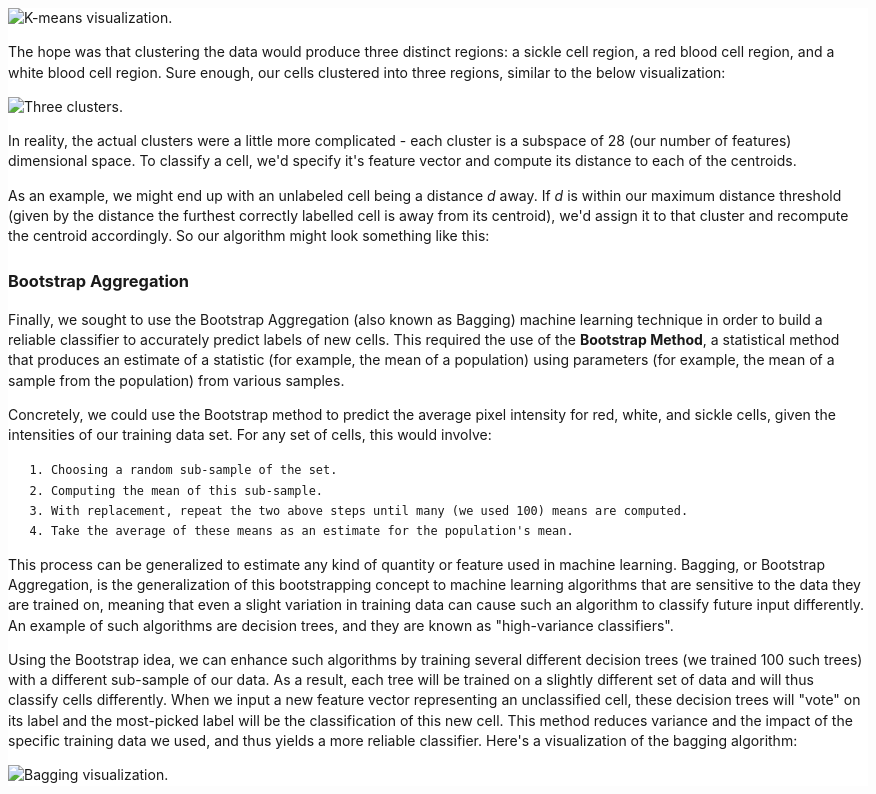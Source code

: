 ![K-means visualization.](https://upload.wikimedia.org/wikipedia/commons/thumb/d/d8/EM-Gaussian-data.svg/2000px-EM-Gaussian-data.svg.png "K-means visualization.")

The hope was that clustering the data would produce three distinct regions: a sickle cell region, a red blood cell region, and a white blood cell region. Sure enough, our cells clustered into three regions, similar to the below visualization: 

![Three clusters.](https://raw.githubusercontent.com/rohan-varma/rohan-blog/8adec4c1cafdf272117ed143382bfd1825b74e7c/images/kmeans.jpg
 "Three clusters.")

In reality, the actual clusters were a little more complicated - each cluster is a subspace of 28 (our number of features) dimensional space. To classify a cell, we'd specify it's feature vector and compute its distance to each of the centroids.

As an example, we might end up with an unlabeled cell being a distance _d_ away. If _d_ is within our maximum distance threshold (given by the distance the furthest correctly labelled cell is away from its centroid), we'd assign it to that cluster and recompute the centroid accordingly. So our algorithm might look something like this: 

<script src="https://gist.github.com/rohan-varma/d8b4f3fd4fa93a45c4b4048f0c5df6d6.js"></script>

  
  
  
  


### Bootstrap Aggregation
Finally, we sought to use the Bootstrap Aggregation (also known as Bagging) machine learning technique in order to build a reliable classifier to accurately predict labels of new cells. This required the use of the **Bootstrap Method**, a statistical method that produces an estimate of a statistic (for example, the mean of a population) using parameters (for example, the mean of a sample from the population) from various samples. 

Concretely, we could use the Bootstrap method to predict the average pixel intensity for red, white, and sickle cells, given the intensities of our training data set. For any set of cells, this would involve: 

       1. Choosing a random sub-sample of the set. 
       2. Computing the mean of this sub-sample. 
       3. With replacement, repeat the two above steps until many (we used 100) means are computed. 
       4. Take the average of these means as an estimate for the population's mean. 
       
This process can be generalized to estimate any kind of quantity or feature used in machine learning. Bagging, or Bootstrap Aggregation, is the generalization of this bootstrapping concept to machine learning algorithms that are sensitive to the data they are trained on, meaning that even a slight variation in training data can cause such an algorithm to classify future input differently. An example of such algorithms are decision trees, and they are known as "high-variance classifiers". 

Using the Bootstrap idea, we can enhance such algorithms by training several different decision trees (we trained 100 such trees) with a different sub-sample of our data. As a result, each tree will be trained on a slightly different set of data and will thus classify cells differently. When we input a new feature vector representing an unclassified cell, these decision trees will "vote" on its label and the most-picked label will be the classification of this new cell. This method reduces variance and the impact of the specific training data we used, and thus yields a more reliable classifier. Here's a visualization of the bagging algorithm: 

![Bagging visualization.](https://raw.githubusercontent.com/rohan-varma/rohan-blog/master/images/bagging.png
 "Bagging visualization.")
 